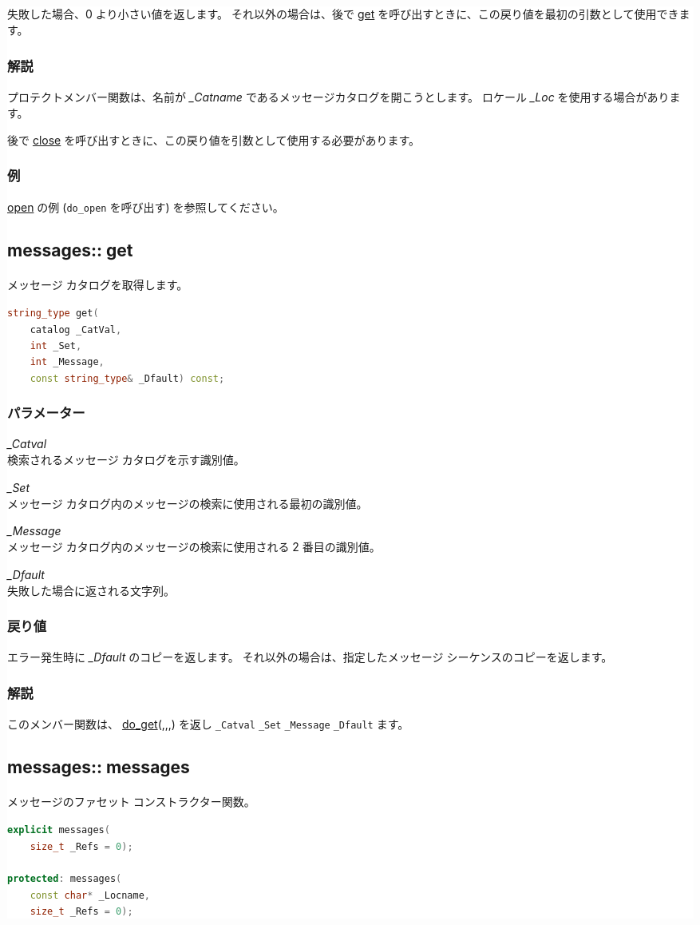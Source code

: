 失敗した場合、0 より小さい値を返します。 それ以外の場合は、後で [get](#get) を呼び出すときに、この戻り値を最初の引数として使用できます。

### <a name="remarks"></a>解説

プロテクトメンバー関数は、名前が *_Catname* であるメッセージカタログを開こうとします。 ロケール *_Loc* を使用する場合があります。

後で [close](#close) を呼び出すときに、この戻り値を引数として使用する必要があります。

### <a name="example"></a>例

[open](#open) の例 (`do_open` を呼び出す) を参照してください。

## <a name="messagesget"></a><a name="get"></a> messages:: get

メッセージ カタログを取得します。

```cpp
string_type get(
    catalog _CatVal,
    int _Set,
    int _Message,
    const string_type& _Dfault) const;
```

### <a name="parameters"></a>パラメーター

*_Catval*\
検索されるメッセージ カタログを示す識別値。

*_Set*\
メッセージ カタログ内のメッセージの検索に使用される最初の識別値。

*_Message*\
メッセージ カタログ内のメッセージの検索に使用される 2 番目の識別値。

*_Dfault*\
失敗した場合に返される文字列。

### <a name="return-value"></a>戻り値

エラー発生時に *_Dfault* のコピーを返します。 それ以外の場合は、指定したメッセージ シーケンスのコピーを返します。

### <a name="remarks"></a>解説

このメンバー関数は、 [do_get](#do_get)(,,,) を返し `_Catval` `_Set` `_Message` `_Dfault` ます。

## <a name="messagesmessages"></a><a name="messages"></a> messages:: messages

メッセージのファセット コンストラクター関数。

```cpp
explicit messages(
    size_t _Refs = 0);

protected: messages(
    const char* _Locname,
    size_t _Refs = 0);
```
